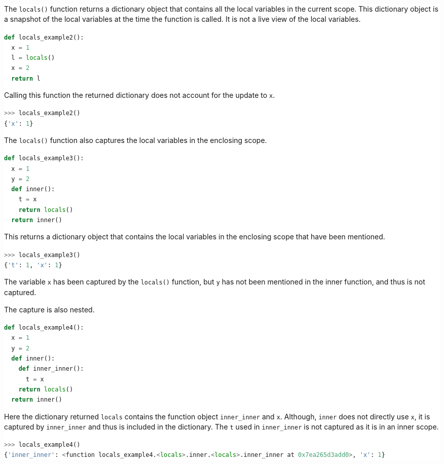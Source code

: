 The `locals()` function returns a dictionary object that contains all the local variables in the current scope.
This dictionary object is a snapshot of the local variables at the time the function is called.
It is not a live view of the local variables.
```python
def locals_example2():
  x = 1
  l = locals()
  x = 2
  return l
```
Calling this function the returned dictionary does not account for the update to `x`.
```python
>>> locals_example2()
{'x': 1}
```

The `locals()` function also captures the local variables in the enclosing scope.
```python
def locals_example3():
  x = 1
  y = 2
  def inner():
    t = x
    return locals()
  return inner()
```
This returns a dictionary object that contains the local variables in the enclosing scope that have been mentioned.
```python
>>> locals_example3()
{'t': 1, 'x': 1}
```
The variable `x` has been captured by the `locals()` function,
but `y` has not been mentioned in the inner function, and thus is not captured.

The capture is also nested. 
```python
def locals_example4():
  x = 1
  y = 2
  def inner():
    def inner_inner():
      t = x
    return locals()
  return inner()
```
Here the dictionary returned `locals` contains the function object `inner_inner` and `x`.
Although, `inner` does not directly use `x`, it is captured by `inner_inner` and thus is included in the dictionary.
The `t` used in `inner_inner` is not captured as it is in an inner scope.
```python
>>> locals_example4()
{'inner_inner': <function locals_example4.<locals>.inner.<locals>.inner_inner at 0x7ea265d3add0>, 'x': 1}
```
